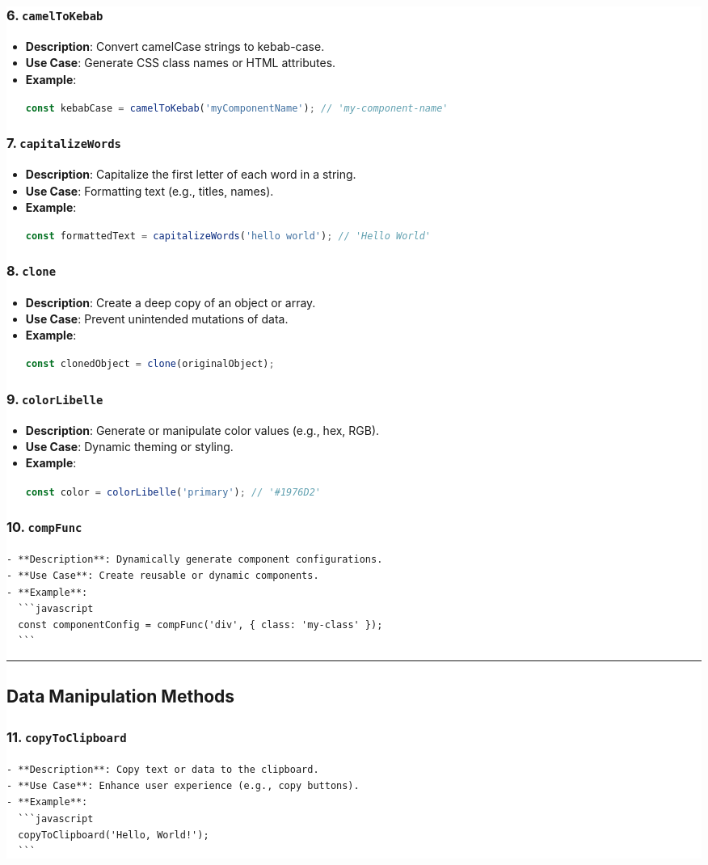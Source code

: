 ### 6. **`camelToKebab`**
   - **Description**: Convert camelCase strings to kebab-case.
   - **Use Case**: Generate CSS class names or HTML attributes.
   - **Example**:
     ```javascript
     const kebabCase = camelToKebab('myComponentName'); // 'my-component-name'
     ```

### 7. **`capitalizeWords`**
   - **Description**: Capitalize the first letter of each word in a string.
   - **Use Case**: Formatting text (e.g., titles, names).
   - **Example**:
     ```javascript
     const formattedText = capitalizeWords('hello world'); // 'Hello World'
     ```

### 8. **`clone`**
   - **Description**: Create a deep copy of an object or array.
   - **Use Case**: Prevent unintended mutations of data.
   - **Example**:
     ```javascript
     const clonedObject = clone(originalObject);
     ```

### 9. **`colorLibelle`**
   - **Description**: Generate or manipulate color values (e.g., hex, RGB).
   - **Use Case**: Dynamic theming or styling.
   - **Example**:
     ```javascript
     const color = colorLibelle('primary'); // '#1976D2'
     ```

### 10. **`compFunc`**
    - **Description**: Dynamically generate component configurations.
    - **Use Case**: Create reusable or dynamic components.
    - **Example**:
      ```javascript
      const componentConfig = compFunc('div', { class: 'my-class' });
      ```

---

## **Data Manipulation Methods**

### 11. **`copyToClipboard`**
    - **Description**: Copy text or data to the clipboard.
    - **Use Case**: Enhance user experience (e.g., copy buttons).
    - **Example**:
      ```javascript
      copyToClipboard('Hello, World!');
      ```
